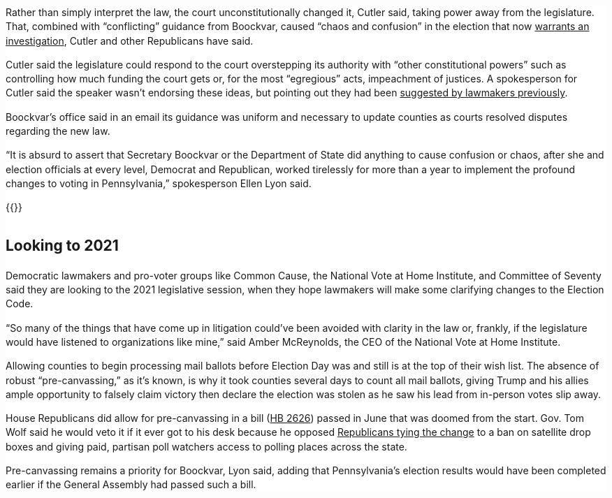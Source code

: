 Rather than simply interpret the law, the court unconstitutionally changed it, Cutler said, taking power away from the legislature. That, combined with “conflicting” guidance from Boockvar, caused “chaos and confusion” in the election that now <a href="https://web.archive.org/web/20221117091831/https://www.senatorcorman.com/2020/11/11/senate-republicans-announce-review-of-election-results/">warrants an investigation</a>, Cutler and other Republicans have said.

Cutler said the legislature could respond to the court overstepping its authority with “other constitutional powers” such as controlling how much funding the court gets or, for the most “egregious” acts, impeachment of justices. A spokesperson for Cutler said the speaker wasn’t endorsing these ideas, but pointing out they had been <a href="https://web.archive.org/20201025164724/http://www.repfrankryan.com/News/18437/Press-Releases/Impeachment-of-Justice-David-N-Wecht-">suggested by lawmakers previously</a>.

Boockvar’s office said in an email its guidance was uniform and necessary to update counties as courts resolved disputes regarding the new law.

“It is absurd to assert that Secretary Boockvar or the Department of State did anything to cause confusion or chaos, after she and election officials at every level, Democrat and Republican, worked tirelessly for more than a year to implement the profound changes to voting in Pennsylvania,” spokesperson Ellen Lyon said.

{{<picture src="external/14xhj8ba7ww5fvm68xnzn1ph6w.jpeg" description="Republicans have called for the resignation of Secretary of the Commonwealth Kathy Boockvar, who say her election guidance was inappropriate. Boockvar’s office said in an email their guidance was uniform and necessary to update counties as courts resolved disputes regarding the new law." caption="Republicans have called for the resignation of Secretary of the Commonwealth Kathy Boockvar, who say her election guidance was inappropriate. Boockvar’s office said in an email their guidance was uniform and necessary to update counties as courts resolved disputes regarding the new law." credit="TIM TAI / Philadelphia Inquirer">}} 

## Looking to 2021

Democratic lawmakers and pro-voter groups like Common Cause, the National Vote at Home Institute, and Committee of Seventy said they are looking to the 2021 legislative session, when they hope lawmakers will make some clarifying changes to the Election Code.

“So many of the things that have come up in litigation could’ve been avoided with clarity in the law or, frankly, if the legislature would have listened to organizations like mine,” said Amber McReynolds, the CEO of the National Vote at Home Institute.

Allowing counties to begin processing mail ballots before Election Day was and still is at the top of their wish list. The absence of robust “pre-canvassing,” as it’s known, is why it took counties several days to count all mail ballots, giving Trump and his allies ample opportunity to falsely claim victory then declare the election was stolen as he saw his lead from in-person votes slip away.

House Republicans did allow for pre-canvassing in a bill (<a href="https://web.archive.org/20200815142116/https://www.legis.state.pa.us/cfdocs/billinfo/billinfo.cfm?sYear=2019&sInd=0&body=H&type=B&bn=2626" target=_blank>HB 2626</a>) passed in June that was doomed from the start. Gov. Tom Wolf said he would veto it if it ever got to his desk because he opposed <a href="https://www.spotlightpa.org/news/2020/10/pa-election-mail-ballots-counties-legislature-talks/">Republicans tying the change</a> to a ban on satellite drop boxes and giving paid, partisan poll watchers access to polling places across the state.

Pre-canvassing remains a priority for Boockvar, Lyon said, adding that Pennsylvania’s election results would have been completed earlier if the General Assembly had passed such a bill.
